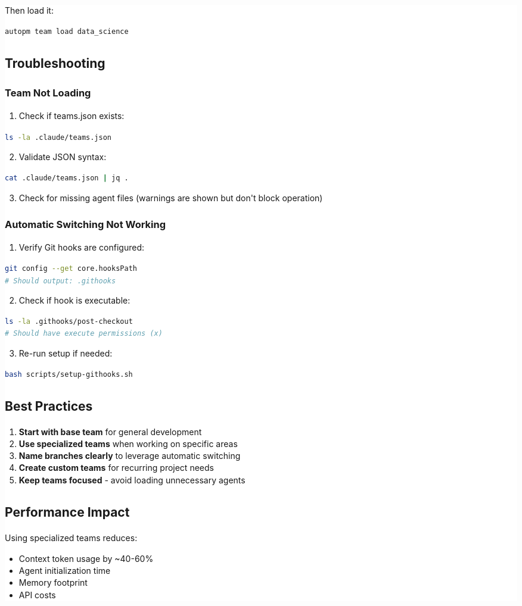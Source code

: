 Then load it:
```bash
autopm team load data_science
```

## Troubleshooting

### Team Not Loading

1. Check if teams.json exists:
```bash
ls -la .claude/teams.json
```

2. Validate JSON syntax:
```bash
cat .claude/teams.json | jq .
```

3. Check for missing agent files (warnings are shown but don't block operation)

### Automatic Switching Not Working

1. Verify Git hooks are configured:
```bash
git config --get core.hooksPath
# Should output: .githooks
```

2. Check if hook is executable:
```bash
ls -la .githooks/post-checkout
# Should have execute permissions (x)
```

3. Re-run setup if needed:
```bash
bash scripts/setup-githooks.sh
```

## Best Practices

1. **Start with base team** for general development
2. **Use specialized teams** when working on specific areas
3. **Name branches clearly** to leverage automatic switching
4. **Create custom teams** for recurring project needs
5. **Keep teams focused** - avoid loading unnecessary agents

## Performance Impact

Using specialized teams reduces:
- Context token usage by ~40-60%
- Agent initialization time
- Memory footprint
- API costs
